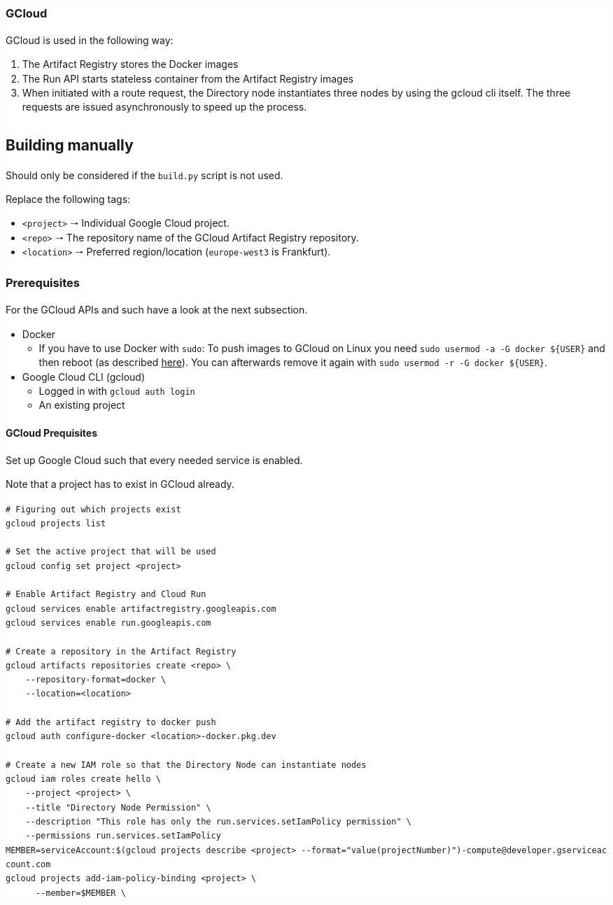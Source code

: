 ### GCloud

GCloud is used in the following way:

1. The Artifact Registry stores the Docker images
2. The Run API starts stateless container from the Artifact Registry images
3. When initiated with a route request, the Directory node instantiates three nodes by using the gcloud cli itself. The three requests are issued asynchronously to speed up the process.

## Building manually

Should only be considered if the `build.py` script is not used.

Replace the following tags:

- `<project>` 🠒 Individual Google Cloud project.
- `<repo>` 🠒 The repository name of the GCloud Artifact Registry repository.
- `<location>` 🠒 Preferred region/location (`europe-west3` is Frankfurt).

### Prerequisites

For the GCloud APIs and such have a look at the next subsection.

- Docker
  - If you have to use Docker with `sudo`: To push images to GCloud on Linux you need `sudo usermod -a -G docker ${USER}` and then reboot (as described [here](https://cloud.google.com/artifact-registry/docs/docker/authentication#gcloud-helper)). You can afterwards remove it again with `sudo usermod -r -G docker ${USER}`.
- Google Cloud CLI (gcloud)
  - Logged in with `gcloud auth login`
  - An existing project

#### GCloud Prequisites

Set up Google Cloud such that every needed service is enabled.

Note that a project has to exist in GCloud already.

```
# Figuring out which projects exist
gcloud projects list

# Set the active project that will be used
gcloud config set project <project>

# Enable Artifact Registry and Cloud Run
gcloud services enable artifactregistry.googleapis.com
gcloud services enable run.googleapis.com

# Create a repository in the Artifact Registry
gcloud artifacts repositories create <repo> \
    --repository-format=docker \
    --location=<location>

# Add the artifact registry to docker push
gcloud auth configure-docker <location>-docker.pkg.dev

# Create a new IAM role so that the Directory Node can instantiate nodes
gcloud iam roles create hello \
    --project <project> \
    --title "Directory Node Permission" \
    --description "This role has only the run.services.setIamPolicy permission" \
    --permissions run.services.setIamPolicy
MEMBER=serviceAccount:$(gcloud projects describe <project> --format="value(projectNumber)")-compute@developer.gserviceaccount.com
gcloud projects add-iam-policy-binding <project> \
      --member=$MEMBER \
```